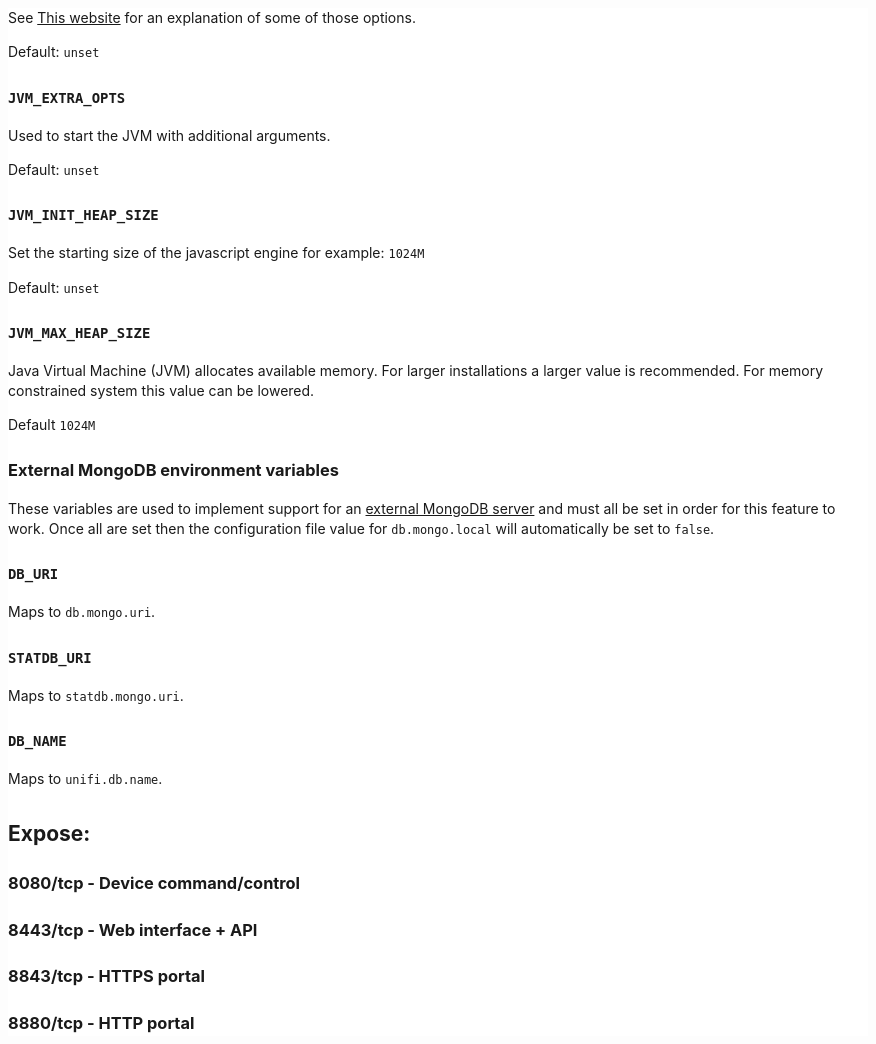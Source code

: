 See [This website](https://help.ui.com/hc/en-us/articles/115005159588-UniFi-How-to-Tune-the-Network-Application-for-High-Number-of-UniFi-Devices) for an explanation 
of some of those options.

Default: `unset`

### `JVM_EXTRA_OPTS`
Used to start the JVM with additional arguments.

Default: `unset`

### `JVM_INIT_HEAP_SIZE`
Set the starting size of the javascript engine for example: `1024M`

Default: `unset`

### `JVM_MAX_HEAP_SIZE`
Java Virtual Machine (JVM) allocates available memory. 
For larger installations a larger value is recommended. For memory constrained system this value can be lowered. 

Default `1024M`

### External MongoDB environment variables

These variables are used to implement support for an [external MongoDB server](https://community.ubnt.com/t5/UniFi-Wireless/External-MongoDB-Server/td-p/1305297) and must all be set in order for this feature to work. Once all are set then the configuration file value for `db.mongo.local` will automatically be set to `false`.

### `DB_URI`

Maps to `db.mongo.uri`.

### `STATDB_URI`

Maps to `statdb.mongo.uri`.

### `DB_NAME`

Maps to `unifi.db.name`.


## Expose:

### 8080/tcp - Device command/control

### 8443/tcp - Web interface + API

### 8843/tcp - HTTPS portal

### 8880/tcp - HTTP portal
